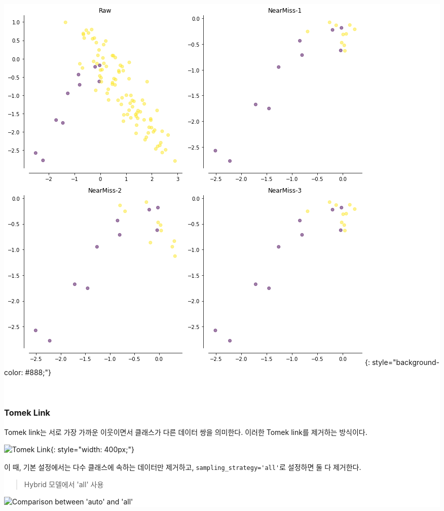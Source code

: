 ![output ](/assets/images/post/2021-03-01-output_49_0.png){: style="background-color: #888;"}



<br>

### Tomek Link

Tomek link는 서로 가장 가까운 이웃이면서 클래스가 다른 데이터 쌍을 의미한다. 이러한 Tomek link를 제거하는 방식이다.

![Tomek Link](https://imbalanced-learn.org/stable/_images/sphx_glr_plot_illustration_tomek_links_001.png){: style="width: 400px;"}

이 때, 기본 설정에서는 다수 클래스에 속하는 데이터만 제거하고, `sampling_strategy='all'`로 설정하면 둘 다 제거한다.

> Hybrid 모델에서 'all' 사용

![Comparison between 'auto' and 'all'](https://imbalanced-learn.org/stable/_images/sphx_glr_plot_illustration_tomek_links_002.png)
